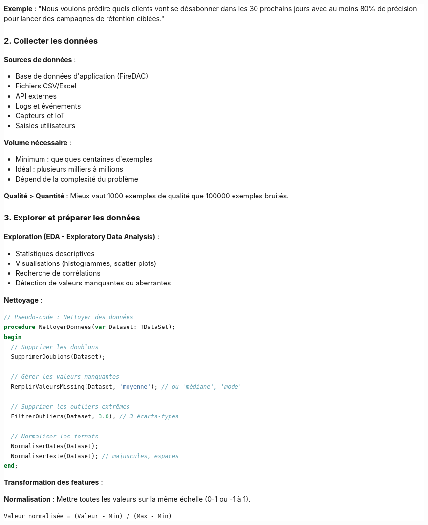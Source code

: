 **Exemple** :
"Nous voulons prédire quels clients vont se désabonner dans les 30 prochains jours avec au moins 80% de précision pour lancer des campagnes de rétention ciblées."

### 2. Collecter les données

**Sources de données** :
- Base de données d'application (FireDAC)
- Fichiers CSV/Excel
- API externes
- Logs et événements
- Capteurs et IoT
- Saisies utilisateurs

**Volume nécessaire** :
- Minimum : quelques centaines d'exemples
- Idéal : plusieurs milliers à millions
- Dépend de la complexité du problème

**Qualité > Quantité** : Mieux vaut 1000 exemples de qualité que 100000 exemples bruités.

### 3. Explorer et préparer les données

**Exploration (EDA - Exploratory Data Analysis)** :
- Statistiques descriptives
- Visualisations (histogrammes, scatter plots)
- Recherche de corrélations
- Détection de valeurs manquantes ou aberrantes

**Nettoyage** :
```pascal
// Pseudo-code : Nettoyer des données
procedure NettoyerDonnees(var Dataset: TDataSet);
begin
  // Supprimer les doublons
  SupprimerDoublons(Dataset);

  // Gérer les valeurs manquantes
  RemplirValeursMissing(Dataset, 'moyenne'); // ou 'médiane', 'mode'

  // Supprimer les outliers extrêmes
  FiltrerOutliers(Dataset, 3.0); // 3 écarts-types

  // Normaliser les formats
  NormaliserDates(Dataset);
  NormaliserTexte(Dataset); // majuscules, espaces
end;
```

**Transformation des features** :

**Normalisation** :
Mettre toutes les valeurs sur la même échelle (0-1 ou -1 à 1).
```
Valeur normalisée = (Valeur - Min) / (Max - Min)
```
